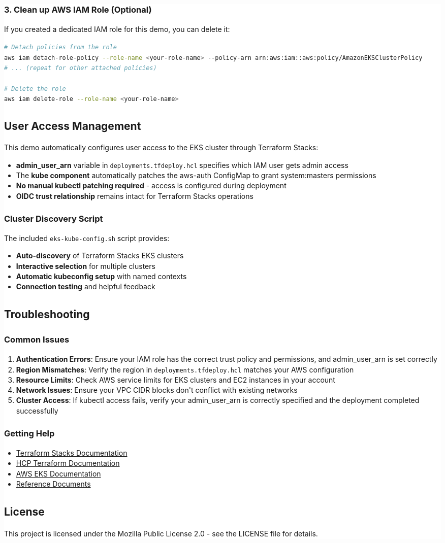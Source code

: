 ### 3. Clean up AWS IAM Role (Optional)

If you created a dedicated IAM role for this demo, you can delete it:

```bash
# Detach policies from the role
aws iam detach-role-policy --role-name <your-role-name> --policy-arn arn:aws:iam::aws:policy/AmazonEKSClusterPolicy
# ... (repeat for other attached policies)

# Delete the role
aws iam delete-role --role-name <your-role-name>
```

## User Access Management

This demo automatically configures user access to the EKS cluster through Terraform Stacks:

- **admin_user_arn** variable in `deployments.tfdeploy.hcl` specifies which IAM user gets admin access
- The **kube component** automatically patches the aws-auth ConfigMap to grant system:masters permissions
- **No manual kubectl patching required** - access is configured during deployment
- **OIDC trust relationship** remains intact for Terraform Stacks operations

### Cluster Discovery Script

The included `eks-kube-config.sh` script provides:
- **Auto-discovery** of Terraform Stacks EKS clusters
- **Interactive selection** for multiple clusters
- **Automatic kubeconfig setup** with named contexts
- **Connection testing** and helpful feedback

## Troubleshooting

### Common Issues

1. **Authentication Errors**: Ensure your IAM role has the correct trust policy and permissions, and admin_user_arn is set correctly
2. **Region Mismatches**: Verify the region in `deployments.tfdeploy.hcl` matches your AWS configuration
3. **Resource Limits**: Check AWS service limits for EKS clusters and EC2 instances in your account
4. **Network Issues**: Ensure your VPC CIDR blocks don't conflict with existing networks
5. **Cluster Access**: If kubectl access fails, verify your admin_user_arn is correctly specified and the deployment completed successfully

### Getting Help

- [Terraform Stacks Documentation](https://developer.hashicorp.com/terraform/language/stacks)
- [HCP Terraform Documentation](https://developer.hashicorp.com/terraform/cloud-docs)
- [AWS EKS Documentation](https://docs.aws.amazon.com/eks/)
- [Reference Documents](https://developer.hashicorp.com/terraform/tutorials/cloud/stacks-eks-deferred) 

## License

This project is licensed under the Mozilla Public License 2.0 - see the LICENSE file for details.